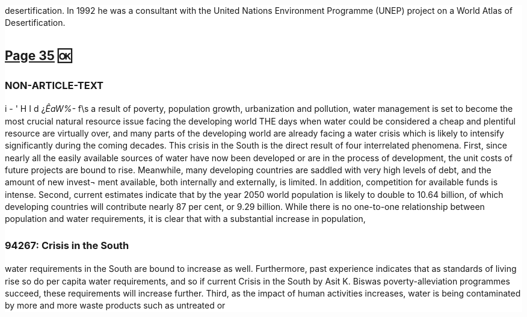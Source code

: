 desertification. In 1992 he was
a consultant with the United
Nations Environment
Programme (UNEP) project
on a World Atlas of
Desertification.
## [Page 35](https://demo.humlab.umu.se/courier/094277engo.pdf#page=35) 🆗
### NON-ARTICLE-TEXT
i - ' H I
d
¿*ÊaW%-*
f\s a result of
poverty,
population
growth,
urbanization and
pollution, water
management is
set to become
the most crucial
natural resource
issue facing the
developing world
THE days when water could be considered a
cheap and plentiful resource are virtually
over, and many parts of the developing
world are already facing a water crisis which is
likely to intensify significantly during the coming
decades. This crisis in the South is the direct
result of four interrelated phenomena.
First, since nearly all the easily available
sources of water have now been developed or are
in the process of development, the unit costs of
future projects are bound to rise. Meanwhile,
many developing countries are saddled with very
high levels of debt, and the amount of new invest¬
ment available, both internally and externally, is
limited. In addition, competition for available
funds is intense.
Second, current estimates indicate that by the
year 2050 world population is likely to double to
10.64 billion, of which developing countries will
contribute nearly 87 per cent, or 9.29 billion.
While there is no one-to-one relationship between
population and water requirements, it is clear
that with a substantial increase in population,

### 94267: Crisis in the South
water requirements in the South are bound to
increase as well. Furthermore, past experience
indicates that as standards of living rise so do
per capita water requirements, and so if current
Crisis in the
South
by Asit K. Biswas
poverty-alleviation programmes succeed, these
requirements will increase further.
Third, as the impact of human activities
increases, water is being contaminated by more
and more waste products such as untreated or